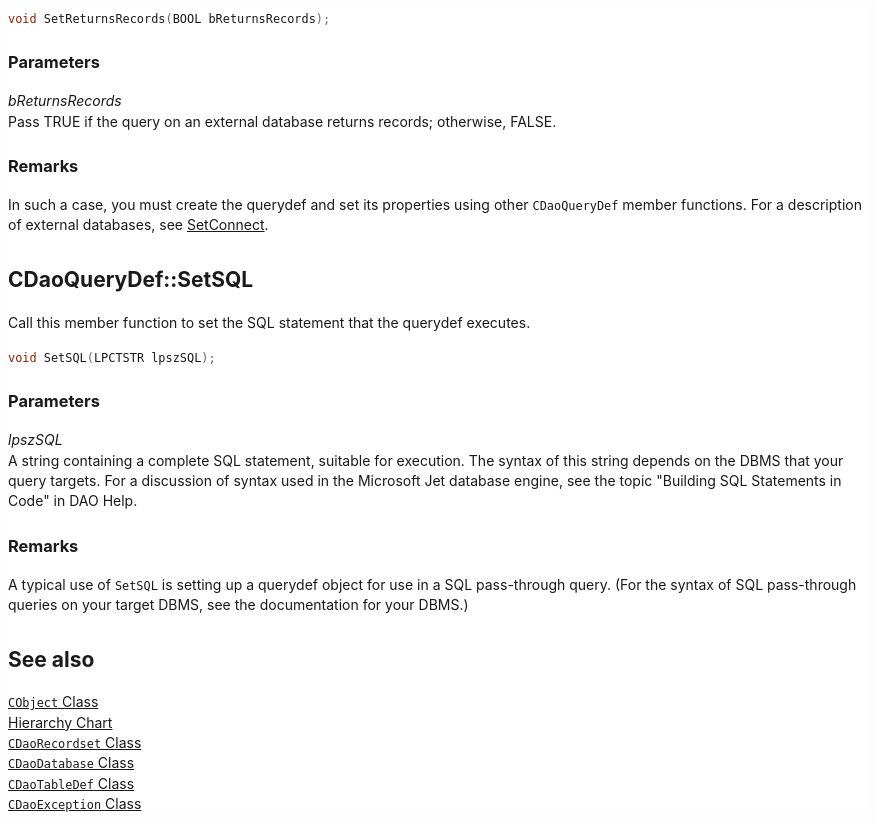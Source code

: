 ```cpp
void SetReturnsRecords(BOOL bReturnsRecords);
```

### Parameters

*bReturnsRecords*<br/>
Pass TRUE if the query on an external database returns records; otherwise, FALSE.

### Remarks

In such a case, you must create the querydef and set its properties using other `CDaoQueryDef` member functions. For a description of external databases, see [SetConnect](#setconnect).

## <a name="setsql"></a> CDaoQueryDef::SetSQL

Call this member function to set the SQL statement that the querydef executes.

```cpp
void SetSQL(LPCTSTR lpszSQL);
```

### Parameters

*lpszSQL*<br/>
A string containing a complete SQL statement, suitable for execution. The syntax of this string depends on the DBMS that your query targets. For a discussion of syntax used in the Microsoft Jet database engine, see the topic "Building SQL Statements in Code" in DAO Help.

### Remarks

A typical use of `SetSQL` is setting up a querydef object for use in a SQL pass-through query. (For the syntax of SQL pass-through queries on your target DBMS, see the documentation for your DBMS.)

## See also

[`CObject` Class](../../mfc/reference/cobject-class.md)<br/>
[Hierarchy Chart](../../mfc/hierarchy-chart.md)<br/>
[`CDaoRecordset` Class](../../mfc/reference/cdaorecordset-class.md)<br/>
[`CDaoDatabase` Class](../../mfc/reference/cdaodatabase-class.md)<br/>
[`CDaoTableDef` Class](../../mfc/reference/cdaotabledef-class.md)<br/>
[`CDaoException` Class](../../mfc/reference/cdaoexception-class.md)

